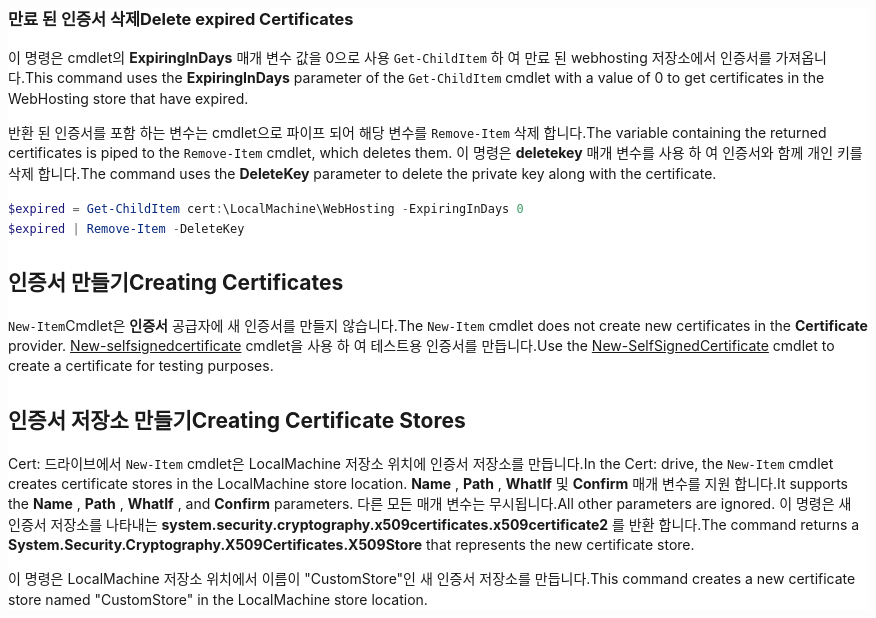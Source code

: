 ### <a name="delete-expired-certificates"></a><span data-ttu-id="356c2-205">만료 된 인증서 삭제</span><span class="sxs-lookup"><span data-stu-id="356c2-205">Delete expired Certificates</span></span>

<span data-ttu-id="356c2-206">이 명령은 cmdlet의 **ExpiringInDays** 매개 변수 값을 0으로 사용 `Get-ChildItem` 하 여 만료 된 webhosting 저장소에서 인증서를 가져옵니다.</span><span class="sxs-lookup"><span data-stu-id="356c2-206">This command uses the **ExpiringInDays** parameter of the `Get-ChildItem` cmdlet with a value of 0 to get certificates in the WebHosting store that have expired.</span></span>

<span data-ttu-id="356c2-207">반환 된 인증서를 포함 하는 변수는 cmdlet으로 파이프 되어 해당 변수를 `Remove-Item` 삭제 합니다.</span><span class="sxs-lookup"><span data-stu-id="356c2-207">The variable containing the returned certificates is piped to the `Remove-Item` cmdlet, which deletes them.</span></span> <span data-ttu-id="356c2-208">이 명령은 **deletekey** 매개 변수를 사용 하 여 인증서와 함께 개인 키를 삭제 합니다.</span><span class="sxs-lookup"><span data-stu-id="356c2-208">The command uses the **DeleteKey** parameter to delete the private key along with the certificate.</span></span>

```powershell
$expired = Get-ChildItem cert:\LocalMachine\WebHosting -ExpiringInDays 0
$expired | Remove-Item -DeleteKey
```

## <a name="creating-certificates"></a><span data-ttu-id="356c2-209">인증서 만들기</span><span class="sxs-lookup"><span data-stu-id="356c2-209">Creating Certificates</span></span>

<span data-ttu-id="356c2-210">`New-Item`Cmdlet은 **인증서** 공급자에 새 인증서를 만들지 않습니다.</span><span class="sxs-lookup"><span data-stu-id="356c2-210">The `New-Item` cmdlet does not create new certificates in the **Certificate** provider.</span></span> <span data-ttu-id="356c2-211">[New-selfsignedcertificate](/powershell/module/pkiclient/new-selfsignedcertificate) cmdlet을 사용 하 여 테스트용 인증서를 만듭니다.</span><span class="sxs-lookup"><span data-stu-id="356c2-211">Use the [New-SelfSignedCertificate](/powershell/module/pkiclient/new-selfsignedcertificate) cmdlet to create a certificate for testing purposes.</span></span>

## <a name="creating-certificate-stores"></a><span data-ttu-id="356c2-212">인증서 저장소 만들기</span><span class="sxs-lookup"><span data-stu-id="356c2-212">Creating Certificate Stores</span></span>

<span data-ttu-id="356c2-213">Cert: 드라이브에서 `New-Item` cmdlet은 LocalMachine 저장소 위치에 인증서 저장소를 만듭니다.</span><span class="sxs-lookup"><span data-stu-id="356c2-213">In the Cert: drive, the `New-Item` cmdlet creates certificate stores in the LocalMachine store location.</span></span> <span data-ttu-id="356c2-214">**Name** , **Path** , **WhatIf** 및 **Confirm** 매개 변수를 지원 합니다.</span><span class="sxs-lookup"><span data-stu-id="356c2-214">It supports the **Name** , **Path** , **WhatIf** , and **Confirm** parameters.</span></span> <span data-ttu-id="356c2-215">다른 모든 매개 변수는 무시됩니다.</span><span class="sxs-lookup"><span data-stu-id="356c2-215">All other parameters are ignored.</span></span> <span data-ttu-id="356c2-216">이 명령은 새 인증서 저장소를 나타내는 **system.security.cryptography.x509certificates.x509certificate2** 를 반환 합니다.</span><span class="sxs-lookup"><span data-stu-id="356c2-216">The command returns a **System.Security.Cryptography.X509Certificates.X509Store** that represents the new certificate store.</span></span>

<span data-ttu-id="356c2-217">이 명령은 LocalMachine 저장소 위치에서 이름이 "CustomStore"인 새 인증서 저장소를 만듭니다.</span><span class="sxs-lookup"><span data-stu-id="356c2-217">This command creates a new certificate store named "CustomStore" in the LocalMachine store location.</span></span>

